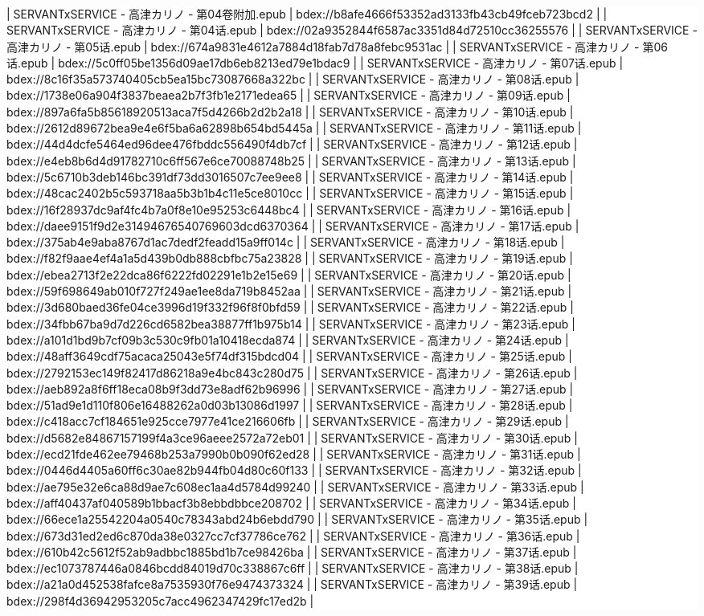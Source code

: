 | SERVANTxSERVICE - 高津カリノ - 第04卷附加.epub | bdex://b8afe4666f53352ad3133fb43cb49fceb723bcd2 |
| SERVANTxSERVICE - 高津カリノ - 第04话.epub | bdex://02a9352844f6587ac3351d84d72510cc36255576 |
| SERVANTxSERVICE - 高津カリノ - 第05话.epub | bdex://674a9831e4612a7884d18fab7d78a8febc9531ac |
| SERVANTxSERVICE - 高津カリノ - 第06话.epub | bdex://5c0ff05be1356d09ae17db6eb8213ed79e1bdac9 |
| SERVANTxSERVICE - 高津カリノ - 第07话.epub | bdex://8c16f35a573740405cb5ea15bc73087668a322bc |
| SERVANTxSERVICE - 高津カリノ - 第08话.epub | bdex://1738e06a904f3837beaea2b7f3fb1e2171edea65 |
| SERVANTxSERVICE - 高津カリノ - 第09话.epub | bdex://897a6fa5b85618920513aca7f5d4266b2d2b2a18 |
| SERVANTxSERVICE - 高津カリノ - 第10话.epub | bdex://2612d89672bea9e4e6f5ba6a62898b654bd5445a |
| SERVANTxSERVICE - 高津カリノ - 第11话.epub | bdex://44d4dcfe5464ed96dee476fbddc556490f4db7cf |
| SERVANTxSERVICE - 高津カリノ - 第12话.epub | bdex://e4eb8b6d4d91782710c6ff567e6ce70088748b25 |
| SERVANTxSERVICE - 高津カリノ - 第13话.epub | bdex://5c6710b3deb146bc391df73dd3016507c7ee9ee8 |
| SERVANTxSERVICE - 高津カリノ - 第14话.epub | bdex://48cac2402b5c593718aa5b3b1b4c11e5ce8010cc |
| SERVANTxSERVICE - 高津カリノ - 第15话.epub | bdex://16f28937dc9af4fc4b7a0f8e10e95253c6448bc4 |
| SERVANTxSERVICE - 高津カリノ - 第16话.epub | bdex://daee9151f9d2e31494676540769603dcd6370364 |
| SERVANTxSERVICE - 高津カリノ - 第17话.epub | bdex://375ab4e9aba8767d1ac7dedf2feadd15a9ff014c |
| SERVANTxSERVICE - 高津カリノ - 第18话.epub | bdex://f82f9aae4ef4a1a5d439b0db888cbfbc75a23828 |
| SERVANTxSERVICE - 高津カリノ - 第19话.epub | bdex://ebea2713f2e22dca86f6222fd02291e1b2e15e69 |
| SERVANTxSERVICE - 高津カリノ - 第20话.epub | bdex://59f698649ab010f727f249ae1ee8da719b8452aa |
| SERVANTxSERVICE - 高津カリノ - 第21话.epub | bdex://3d680baed36fe04ce3996d19f332f96f8f0bfd59 |
| SERVANTxSERVICE - 高津カリノ - 第22话.epub | bdex://34fbb67ba9d7d226cd6582bea38877ff1b975b14 |
| SERVANTxSERVICE - 高津カリノ - 第23话.epub | bdex://a101d1bd9b7cf09b3c530c9fb01a10418ecda874 |
| SERVANTxSERVICE - 高津カリノ - 第24话.epub | bdex://48aff3649cdf75acaca25043e5f74df315bdcd04 |
| SERVANTxSERVICE - 高津カリノ - 第25话.epub | bdex://2792153ec149f82417d86218a9e4bc843c280d75 |
| SERVANTxSERVICE - 高津カリノ - 第26话.epub | bdex://aeb892a8f6ff18eca08b9f3dd73e8adf62b96996 |
| SERVANTxSERVICE - 高津カリノ - 第27话.epub | bdex://51ad9e1d110f806e16488262a0d03b13086d1997 |
| SERVANTxSERVICE - 高津カリノ - 第28话.epub | bdex://c418acc7cf184651e925cce7977e41ce216606fb |
| SERVANTxSERVICE - 高津カリノ - 第29话.epub | bdex://d5682e84867157199f4a3ce96aeee2572a72eb01 |
| SERVANTxSERVICE - 高津カリノ - 第30话.epub | bdex://ecd21fde462ee79468b253a7990b0b090f62ed28 |
| SERVANTxSERVICE - 高津カリノ - 第31话.epub | bdex://0446d4405a60ff6c30ae82b944fb04d80c60f133 |
| SERVANTxSERVICE - 高津カリノ - 第32话.epub | bdex://ae795e32e6ca88d9ae7c608ec1aa4d5784d99240 |
| SERVANTxSERVICE - 高津カリノ - 第33话.epub | bdex://aff40437af040589b1bbacf3b8ebbdbbce208702 |
| SERVANTxSERVICE - 高津カリノ - 第34话.epub | bdex://66ece1a25542204a0540c78343abd24b6ebdd790 |
| SERVANTxSERVICE - 高津カリノ - 第35话.epub | bdex://673d31ed2ed6c870da38e0327cc7cf37786ce762 |
| SERVANTxSERVICE - 高津カリノ - 第36话.epub | bdex://610b42c5612f52ab9adbbc1885bd1b7ce98426ba |
| SERVANTxSERVICE - 高津カリノ - 第37话.epub | bdex://ec1073787446a0846bcdd84019d70c338867c6ff |
| SERVANTxSERVICE - 高津カリノ - 第38话.epub | bdex://a21a0d452538fafce8a7535930f76e9474373324 |
| SERVANTxSERVICE - 高津カリノ - 第39话.epub | bdex://298f4d36942953205c7acc4962347429fc17ed2b |